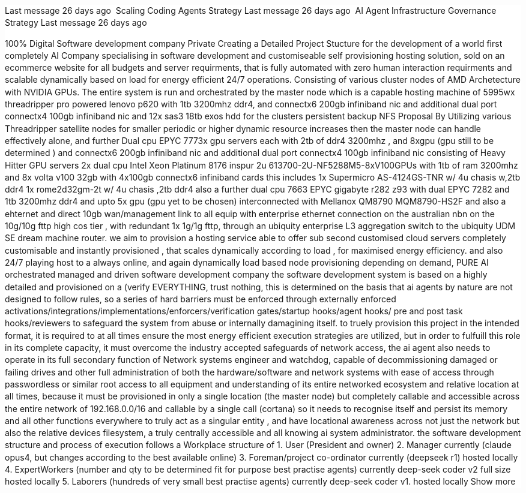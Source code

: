 Last message 26 days ago 
Scaling Coding Agents Strategy
Last message 26 days ago 
AI Agent Infrastructure Governance Strategy
Last message 26 days ago 

100% Digital Software development company
Private
Creating a Detailed Project Stucture for the development of a world first completely AI Company specialising in software development and customiseable self provisioning hosting solution, sold on an ecommerce website for all budgets and server requirments, that is fully automated with zero human interaction requirments and scalable dynamically based on load for energy efficient 24/7 operations. Consisting of various cluster nodes of AMD Archetecture with NVIDIA GPUs. The entire system is run and orchestrated by the master node which is a capable hosting machine of 5995wx threadripper pro powered lenovo p620 with 1tb 3200mhz ddr4, and connectx6 200gb infiniband nic and additional dual port connectx4 100gb infiniband nic and 12x sas3 18tb exos hdd for the clusters persistent backup NFS Proposal By Utilizing various Threadripper satellite nodes for smaller periodic or higher dynamic resource increases then the master node can handle effectively alone, and further Dual cpu EPYC 7773x gpu servers each with 2tb of ddr4 3200mhz , and 8xgpu (gpu still to be determined ) and connectx6 200gb infiniband nic and additional dual port connectx4 100gb infiniband nic consisting of Heavy Hitter GPU servers 2x dual cpu Intel Xeon Platinum 8176 inspur 2u 613700-2U-NF5288M5-8xV100GPUs with 1tb of ram 3200mhz and 8x volta v100 32gb with 4x100gb connectx6 infiniband cards this includes 1x Supermicro AS-4124GS-TNR w/ 4u chasis w,2tb ddr4 1x rome2d32gm-2t w/ 4u chasis ,2tb ddr4 also a further dual cpu 7663 EPYC gigabyte r282 z93 with dual EPYC 7282 and 1tb 3200mhz ddr4 and upto 5x gpu (gpu yet to be chosen) interconnected with Mellanox QM8790 MQM8790-HS2F and also a ehternet and direct 10gb wan/management link to all equip with enterprise ethernet connection on the australian nbn on the 10g/10g fttp high cos tier , with redundant 1x 1g/1g fttp, through an ubiquity enterprise L3 aggregation switch to the ubiquity UDM SE dream machine router. we aim to provision a hosting service able to offer sub second customised cloud servers completely customisable and instantly provisioned , that scales dynamically according to load , for maximised energy efficiency. and also 24/7 playing host to a always online, and again dynamically load based node provisioning depending on demand, PURE AI orchestrated managed and driven software development company the software development system is based on a highly detailed and provisioned on a (verify EVERYTHING, trust nothing, this is determined on the basis that ai agents by nature are not designed to follow rules, so a series of hard barriers must be enforced through externally enforced activations/integrations/implementations/enforcers/verification gates/startup hooks/agent hooks/ pre and post task hooks/reviewers to safeguard the system from abuse or internally damagining itself. to truely provision this project in the intended format, it is required to at all times ensure the most energy efficient execution strategies are utilized, but in order to fulfuill this role in its complete capacity, it must overcome the industry accepted safeguards of network access, the ai agent also needs to operate in its full secondary function of Network systems engineer and watchdog, capable of decommissioning damaged or failing drives and other full administration of both the hardware/software and network systems with ease of access through passwordless or similar root access to all equipment and understanding of its entire networked ecosystem and relative location at all times, because it must be provisioned in only a single location (the master node) but completely callable and accessible across the entire network of 192.168.0.0/16 and callable by a single call (cortana) so it needs to recognise itself and persist its memory and all other functions everywhere to truly act as a singular entity , and have locational awareness across not just the network but also the relative devices filesystem, a truly centrally accessible and all knowing ai system administrator. the software development structure and process of execution follows a Workplace structure of 1. User (President and owner) 2. Manager currently (claude opus4, but changes according to the best available online) 3. Foreman/project co-ordinator currently (deepseek r1) hosted locally 4. ExpertWorkers (number and qty to be determined fit for purpose best practise agents) currently deep-seek coder v2 full size hosted locally 5. Laborers (hundreds of very small best practise agents) currently deep-seek coder v1. hosted locally
Show more
